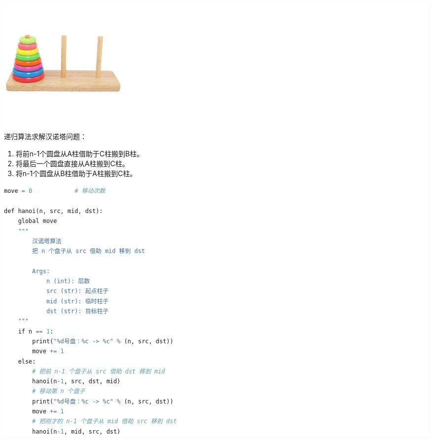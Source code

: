 <img src="./img/C5/5-5/9.png" style="zoom:40%;" />

递归算法求解汉诺塔问题：

1. 将前n-1个圆盘从A柱借助于C柱搬到B柱。
2. 将最后一个圆盘直接从A柱搬到C柱。
3. 将n-1个圆盘从B柱借助于A柱搬到C柱。

```python
move = 0            # 移动次数

def hanoi(n, src, mid, dst):
    global move
    """
        汉诺塔算法
        把 n 个盘子从 src 借助 mid 移到 dst

        Args:
            n (int): 层数
            src (str): 起点柱子
            mid (str): 临时柱子
            dst (str): 目标柱子
    """
    if n == 1:
        print("%d号盘：%c -> %c" % (n, src, dst))
        move += 1
    else:
        # 把前 n-1 个盘子从 src 借助 dst 移到 mid
        hanoi(n-1, src, dst, mid)
        # 移动第 n 个盘子
        print("%d号盘：%c -> %c" % (n, src, dst))
        move += 1
        # 把刚才的 n-1 个盘子从 mid 借助 src 移到 dst
        hanoi(n-1, mid, src, dst)

```